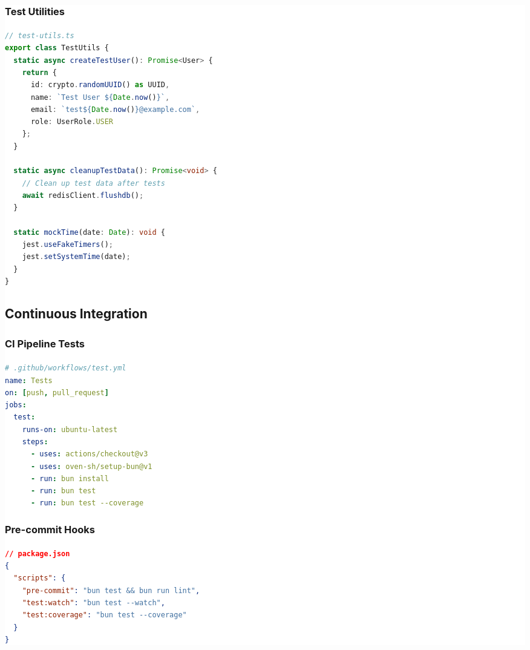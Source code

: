 ### Test Utilities
```typescript
// test-utils.ts
export class TestUtils {
  static async createTestUser(): Promise<User> {
    return {
      id: crypto.randomUUID() as UUID,
      name: `Test User ${Date.now()}`,
      email: `test${Date.now()}@example.com`,
      role: UserRole.USER
    };
  }
  
  static async cleanupTestData(): Promise<void> {
    // Clean up test data after tests
    await redisClient.flushdb();
  }
  
  static mockTime(date: Date): void {
    jest.useFakeTimers();
    jest.setSystemTime(date);
  }
}
```

## Continuous Integration

### CI Pipeline Tests
```yaml
# .github/workflows/test.yml
name: Tests
on: [push, pull_request]
jobs:
  test:
    runs-on: ubuntu-latest
    steps:
      - uses: actions/checkout@v3
      - uses: oven-sh/setup-bun@v1
      - run: bun install
      - run: bun test
      - run: bun test --coverage
```

### Pre-commit Hooks
```json
// package.json
{
  "scripts": {
    "pre-commit": "bun test && bun run lint",
    "test:watch": "bun test --watch",
    "test:coverage": "bun test --coverage"
  }
}
```

